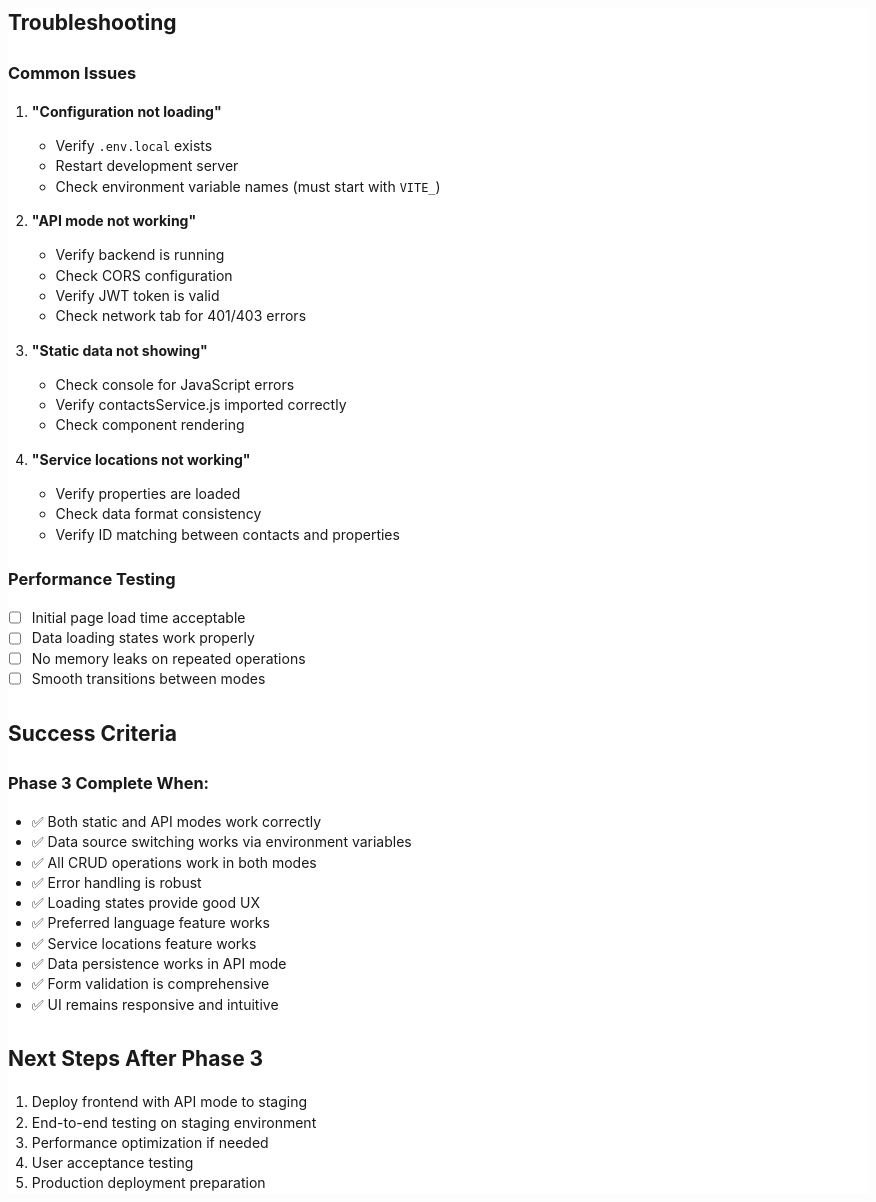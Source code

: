 ## Troubleshooting

### Common Issues

1. **"Configuration not loading"**
   - Verify `.env.local` exists
   - Restart development server
   - Check environment variable names (must start with `VITE_`)

2. **"API mode not working"**
   - Verify backend is running
   - Check CORS configuration
   - Verify JWT token is valid
   - Check network tab for 401/403 errors

3. **"Static data not showing"**
   - Check console for JavaScript errors
   - Verify contactsService.js imported correctly
   - Check component rendering

4. **"Service locations not working"**
   - Verify properties are loaded
   - Check data format consistency
   - Verify ID matching between contacts and properties

### Performance Testing
- [ ] Initial page load time acceptable
- [ ] Data loading states work properly
- [ ] No memory leaks on repeated operations
- [ ] Smooth transitions between modes

## Success Criteria

### Phase 3 Complete When:
- ✅ Both static and API modes work correctly
- ✅ Data source switching works via environment variables
- ✅ All CRUD operations work in both modes
- ✅ Error handling is robust
- ✅ Loading states provide good UX
- ✅ Preferred language feature works
- ✅ Service locations feature works
- ✅ Data persistence works in API mode
- ✅ Form validation is comprehensive
- ✅ UI remains responsive and intuitive

## Next Steps After Phase 3
1. Deploy frontend with API mode to staging
2. End-to-end testing on staging environment
3. Performance optimization if needed
4. User acceptance testing
5. Production deployment preparation 